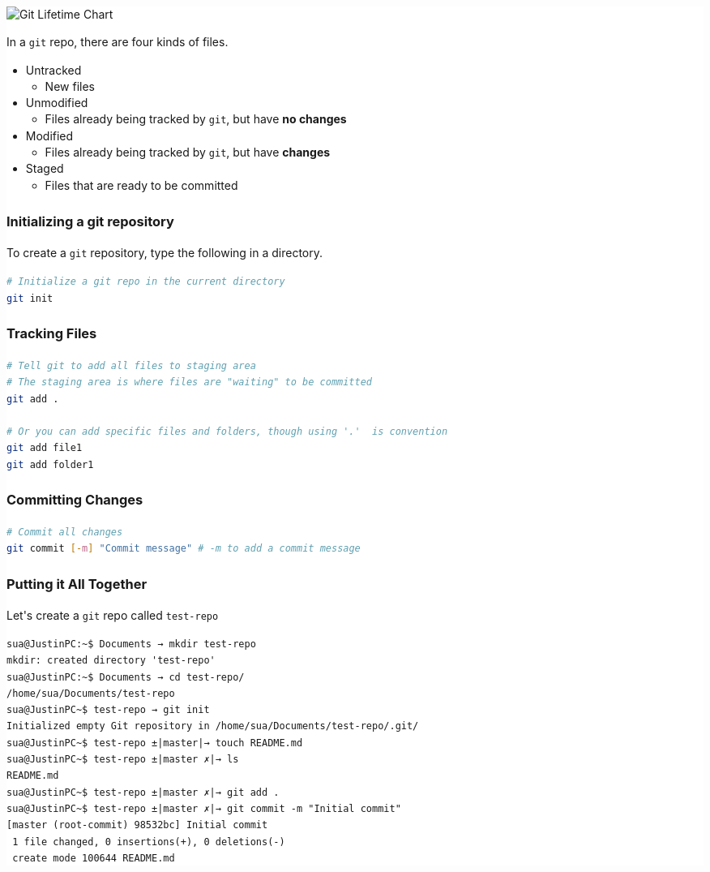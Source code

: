 ![Git Lifetime Chart](https://git-scm.com/book/en/v2/images/lifecycle.png)

In a `git` repo, there are four kinds of files.

- Untracked
  - New files
- Unmodified
  - Files already being tracked by `git`, but have **no changes**
- Modified
  - Files already being tracked by `git`, but have **changes**
- Staged
  - Files that are ready to be committed

### Initializing a git repository

To create a `git` repository, type the following in a directory.

```bash
# Initialize a git repo in the current directory
git init
```

### Tracking Files

```bash
# Tell git to add all files to staging area
# The staging area is where files are "waiting" to be committed
git add .

# Or you can add specific files and folders, though using '.'  is convention
git add file1
git add folder1
````

### Committing Changes

```bash
# Commit all changes
git commit [-m] "Commit message" # -m to add a commit message
```

### Putting it All Together

Let's create a `git` repo called `test-repo`

```console
sua@JustinPC:~$ Documents → mkdir test-repo
mkdir: created directory 'test-repo'
sua@JustinPC:~$ Documents → cd test-repo/
/home/sua/Documents/test-repo
sua@JustinPC~$ test-repo → git init
Initialized empty Git repository in /home/sua/Documents/test-repo/.git/
sua@JustinPC~$ test-repo ±|master|→ touch README.md
sua@JustinPC~$ test-repo ±|master ✗|→ ls
README.md
sua@JustinPC~$ test-repo ±|master ✗|→ git add .
sua@JustinPC~$ test-repo ±|master ✗|→ git commit -m "Initial commit"
[master (root-commit) 98532bc] Initial commit
 1 file changed, 0 insertions(+), 0 deletions(-)
 create mode 100644 README.md
```


[^1]: There are techniques of merging multiple at the [same time](https://www.geeksforgeeks.org/merge-strategies-in-git/#:~:text=Octopus%20Merge%3A,merging%20more%20than%20one%20branch.)